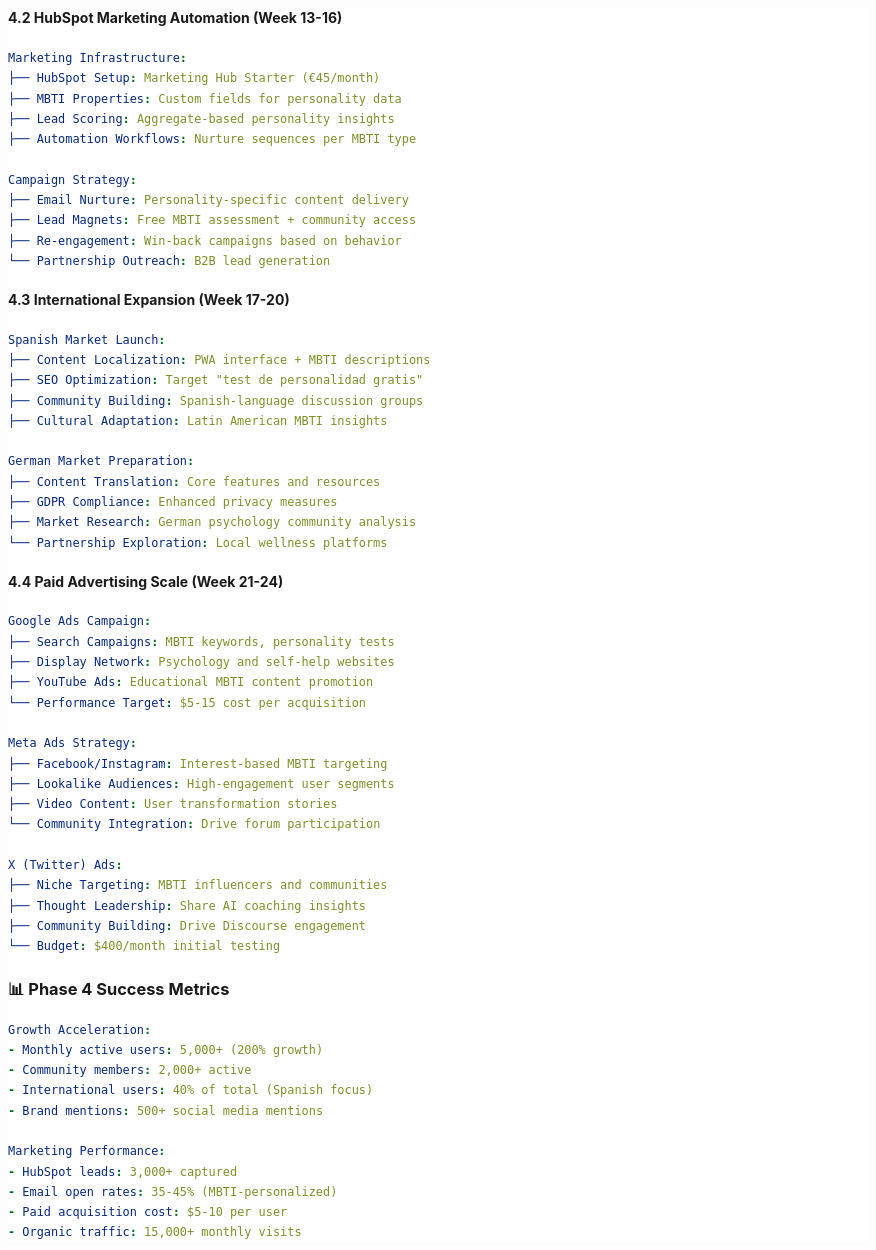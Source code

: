 #### 4.2 HubSpot Marketing Automation (Week 13-16)
```yaml
Marketing Infrastructure:
├── HubSpot Setup: Marketing Hub Starter (€45/month)
├── MBTI Properties: Custom fields for personality data
├── Lead Scoring: Aggregate-based personality insights
├── Automation Workflows: Nurture sequences per MBTI type

Campaign Strategy:
├── Email Nurture: Personality-specific content delivery
├── Lead Magnets: Free MBTI assessment + community access
├── Re-engagement: Win-back campaigns based on behavior
└── Partnership Outreach: B2B lead generation
```

#### 4.3 International Expansion (Week 17-20)
```yaml
Spanish Market Launch:
├── Content Localization: PWA interface + MBTI descriptions
├── SEO Optimization: Target "test de personalidad gratis"
├── Community Building: Spanish-language discussion groups
├── Cultural Adaptation: Latin American MBTI insights

German Market Preparation:
├── Content Translation: Core features and resources
├── GDPR Compliance: Enhanced privacy measures
├── Market Research: German psychology community analysis
└── Partnership Exploration: Local wellness platforms
```

#### 4.4 Paid Advertising Scale (Week 21-24)
```yaml
Google Ads Campaign:
├── Search Campaigns: MBTI keywords, personality tests
├── Display Network: Psychology and self-help websites
├── YouTube Ads: Educational MBTI content promotion
└── Performance Target: $5-15 cost per acquisition

Meta Ads Strategy:
├── Facebook/Instagram: Interest-based MBTI targeting
├── Lookalike Audiences: High-engagement user segments
├── Video Content: User transformation stories
└── Community Integration: Drive forum participation

X (Twitter) Ads:
├── Niche Targeting: MBTI influencers and communities
├── Thought Leadership: Share AI coaching insights
├── Community Building: Drive Discourse engagement
└── Budget: $400/month initial testing
```

### 📊 Phase 4 Success Metrics
```yaml
Growth Acceleration:
- Monthly active users: 5,000+ (200% growth)
- Community members: 2,000+ active
- International users: 40% of total (Spanish focus)
- Brand mentions: 500+ social media mentions

Marketing Performance:
- HubSpot leads: 3,000+ captured
- Email open rates: 35-45% (MBTI-personalized)
- Paid acquisition cost: $5-10 per user
- Organic traffic: 15,000+ monthly visits
```